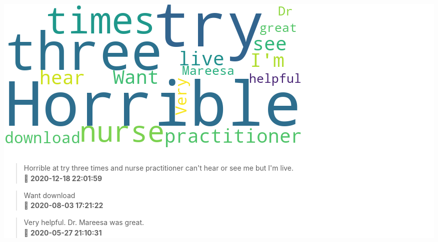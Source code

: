 <img src="1_star_reviews_wordcloud.png" alt="com.lafayettegeneral.android.lgmc.healthanywhere 1 reviews"/>
</p>

> Horrible at try three times and nurse practitioner can't hear or see me but I'm live.<br> :date: __2020-12-18 22:01:59__

> Want download<br> :date: __2020-08-03 17:21:22__

> Very helpful. Dr. Mareesa was great.<br> :date: __2020-05-27 21:10:31__


